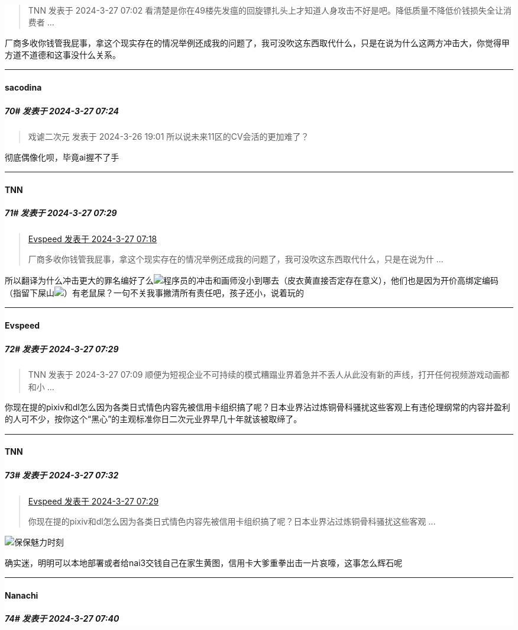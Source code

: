 <blockquote>TNN 发表于 2024-3-27 07:02
看清楚是你在49楼先发瘟的回旋镖扎头上才知道人身攻击不好是吧。降低质量不降低价钱损失全让消费者 ...</blockquote>
厂商多收你钱管我屁事，拿这个现实存在的情况举例还成我的问题了，我可没吹这东西取代什么，只是在说为什么这两方冲击大，你觉得甲方道不道德和这事没什么关系。


*****

####  sacodina  
##### 70#       发表于 2024-3-27 07:24

<blockquote>戏谑二次元 发表于 2024-3-26 19:01
所以说未来11区的CV会活的更加难了？</blockquote>
彻底偶像化呗，毕竟ai握不了手


*****

####  TNN  
##### 71#       发表于 2024-3-27 07:29

<blockquote><a href="httphttps://bbs.saraba1st.com/2b/forum.php?mod=redirect&amp;goto=findpost&amp;pid=64388713&amp;ptid=2177209" target="_blank">Evspeed 发表于 2024-3-27 07:18</a>

厂商多收你钱管我屁事，拿这个现实存在的情况举例还成我的问题了，我可没吹这东西取代什么，只是在说为什 ...</blockquote>
所以翻译为什么冲击更大的罪名编好了么<img src="https://static.saraba1st.com/image/smiley/face2017/009.gif" referrerpolicy="no-referrer">程序员的冲击和画师没小到哪去（皮衣黄直接否定存在意义），他们也是因为开价高绑定编码（指留下屎山<img src="https://static.saraba1st.com/image/smiley/face2017/037.png" referrerpolicy="no-referrer">）有老鼠屎？一句不关我事撇清所有责任吧，孩子还小，说着玩的

*****

####  Evspeed  
##### 72#       发表于 2024-3-27 07:29

<blockquote>TNN 发表于 2024-3-27 07:09
顺便为短视企业不可持续的模式糟蹋业界着急并不丢人从此没有新的声线，打开任何视频游戏动画都和小 ...</blockquote>
你现在提的pixiv和dl怎么因为各类日式情色内容先被信用卡组织搞了呢？日本业界沾过炼铜骨科骚扰这些客观上有违伦理纲常的内容并盈利的人可不少，按你这个“黑心”的主观标准你日二次元业界早几十年就该被取缔了。


*****

####  TNN  
##### 73#       发表于 2024-3-27 07:32

<blockquote><a href="httphttps://bbs.saraba1st.com/2b/forum.php?mod=redirect&amp;goto=findpost&amp;pid=64388734&amp;ptid=2177209" target="_blank">Evspeed 发表于 2024-3-27 07:29</a>

你现在提的pixiv和dl怎么因为各类日式情色内容先被信用卡组织搞了呢？日本业界沾过炼铜骨科骚扰这些客观 ...</blockquote>
<img src="https://static.saraba1st.com/image/smiley/face2017/067.png" referrerpolicy="no-referrer">保保魅力时刻

确实迷，明明可以本地部署或者给nai3交钱自己在家生黄图，信用卡大爹重拳出击一片哀嚎，这事怎么辉石呢


*****

####  Nanachi  
##### 74#       发表于 2024-3-27 07:40
